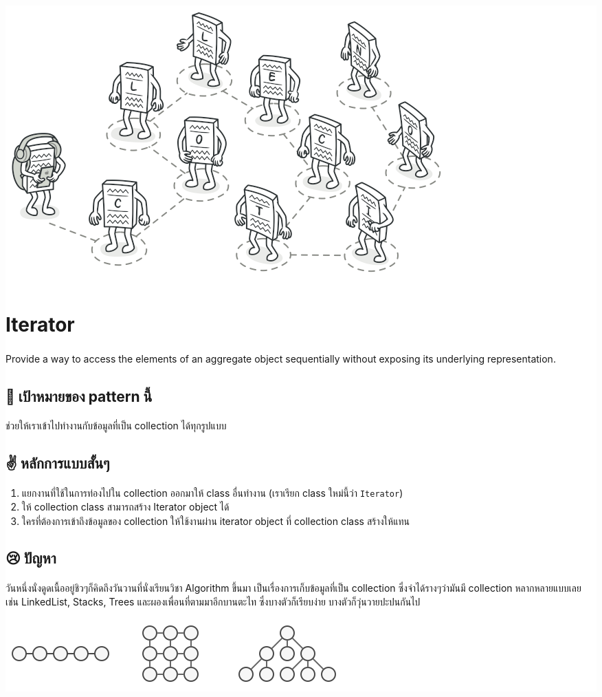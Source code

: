 ![img](assets/iterator/iterator.png)

# Iterator
Provide a way to access the elements of an aggregate object sequentially without exposing its underlying representation.

## 🎯 เป้าหมายของ pattern นี้
ช่วยให้เราเข้าไปทำงานกับข้อมูลที่เป็น collection ได้ทุกรูปแบบ

## ✌ หลักการแบบสั้นๆ
1. แยกงานที่ใช้ในการท่องไปใน collection ออกมาให้ class อื่นทำงาน (เราเรียก class ใหม่นี้ว่า `Iterator`)
1. ให้ collection class สามารถสร้าง Iterator object ได้
1. ใครที่ต้องการเข้าถึงข้อมูลของ collection ให้ใช้งานผ่าน iterator object ที่ collection class สร้างให้แทน

## 😢 ปัญหา
วันหนึ่งนั่งดูดเนื้ออยู่ชิวๆก็คิดถึงวันวานที่นั่งเรียนวิชา Algorithm ขึ้นมา เป็นเรื่องการเก็บข้อมูลที่เป็น collection ซึ่งจำได้รางๆว่ามันมี collection หลากหลายแบบเลย เช่น LinkedList, Stacks, Trees และผองเพื่อนที่ตามมาอีกบานตะไท ซึ่งบางตัวก็เรียบง่าย บางตัวก็วุ่นวายปะปนกันไป

![img](assets/iterator/problem1.png)
